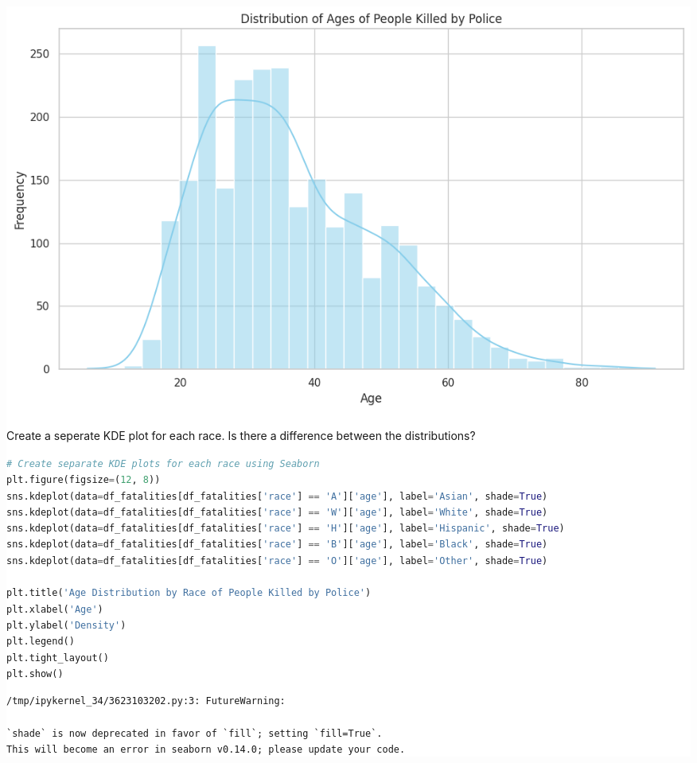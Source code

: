 ![png](fatal-force_files/fatal-force_65_1.png)
    


Create a seperate KDE plot for each race. Is there a difference between the distributions? 


```python
# Create separate KDE plots for each race using Seaborn
plt.figure(figsize=(12, 8))
sns.kdeplot(data=df_fatalities[df_fatalities['race'] == 'A']['age'], label='Asian', shade=True)
sns.kdeplot(data=df_fatalities[df_fatalities['race'] == 'W']['age'], label='White', shade=True)
sns.kdeplot(data=df_fatalities[df_fatalities['race'] == 'H']['age'], label='Hispanic', shade=True)
sns.kdeplot(data=df_fatalities[df_fatalities['race'] == 'B']['age'], label='Black', shade=True)
sns.kdeplot(data=df_fatalities[df_fatalities['race'] == 'O']['age'], label='Other', shade=True)

plt.title('Age Distribution by Race of People Killed by Police')
plt.xlabel('Age')
plt.ylabel('Density')
plt.legend()
plt.tight_layout()
plt.show()
```

    /tmp/ipykernel_34/3623103202.py:3: FutureWarning: 
    
    `shade` is now deprecated in favor of `fill`; setting `fill=True`.
    This will become an error in seaborn v0.14.0; please update your code.
    